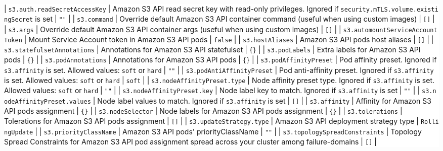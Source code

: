 | `s3.auth.readSecretAccessKey`                          | Amazon S3 API read secret key with read-only privileges. Ignored if `security.mTLS.volume.existingSecret` is set                                                                                                               | `""`             |
| `s3.command`                                           | Override default Amazon S3 API container command (useful when using custom images)                                                                                                                                             | `[]`             |
| `s3.args`                                              | Override default Amazon S3 API container args (useful when using custom images)                                                                                                                                                | `[]`             |
| `s3.automountServiceAccountToken`                      | Mount Service Account token in Amazon S3 API pods                                                                                                                                                                              | `false`          |
| `s3.hostAliases`                                       | Amazon S3 API pods host aliases                                                                                                                                                                                                | `[]`             |
| `s3.statefulsetAnnotations`                            | Annotations for Amazon S3 API statefulset                                                                                                                                                                                      | `{}`             |
| `s3.podLabels`                                         | Extra labels for Amazon S3 API pods                                                                                                                                                                                            | `{}`             |
| `s3.podAnnotations`                                    | Annotations for Amazon S3 API pods                                                                                                                                                                                             | `{}`             |
| `s3.podAffinityPreset`                                 | Pod affinity preset. Ignored if `s3.affinity` is set. Allowed values: `soft` or `hard`                                                                                                                                         | `""`             |
| `s3.podAntiAffinityPreset`                             | Pod anti-affinity preset. Ignored if `s3.affinity` is set. Allowed values: `soft` or `hard`                                                                                                                                    | `soft`           |
| `s3.nodeAffinityPreset.type`                           | Node affinity preset type. Ignored if `s3.affinity` is set. Allowed values: `soft` or `hard`                                                                                                                                   | `""`             |
| `s3.nodeAffinityPreset.key`                            | Node label key to match. Ignored if `s3.affinity` is set                                                                                                                                                                       | `""`             |
| `s3.nodeAffinityPreset.values`                         | Node label values to match. Ignored if `s3.affinity` is set                                                                                                                                                                    | `[]`             |
| `s3.affinity`                                          | Affinity for Amazon S3 API pods assignment                                                                                                                                                                                     | `{}`             |
| `s3.nodeSelector`                                      | Node labels for Amazon S3 API pods assignment                                                                                                                                                                                  | `{}`             |
| `s3.tolerations`                                       | Tolerations for Amazon S3 API pods assignment                                                                                                                                                                                  | `[]`             |
| `s3.updateStrategy.type`                               | Amazon S3 API deployment strategy type                                                                                                                                                                                         | `RollingUpdate`  |
| `s3.priorityClassName`                                 | Amazon S3 API pods' priorityClassName                                                                                                                                                                                          | `""`             |
| `s3.topologySpreadConstraints`                         | Topology Spread Constraints for Amazon S3 API pod assignment spread across your cluster among failure-domains                                                                                                                  | `[]`             |